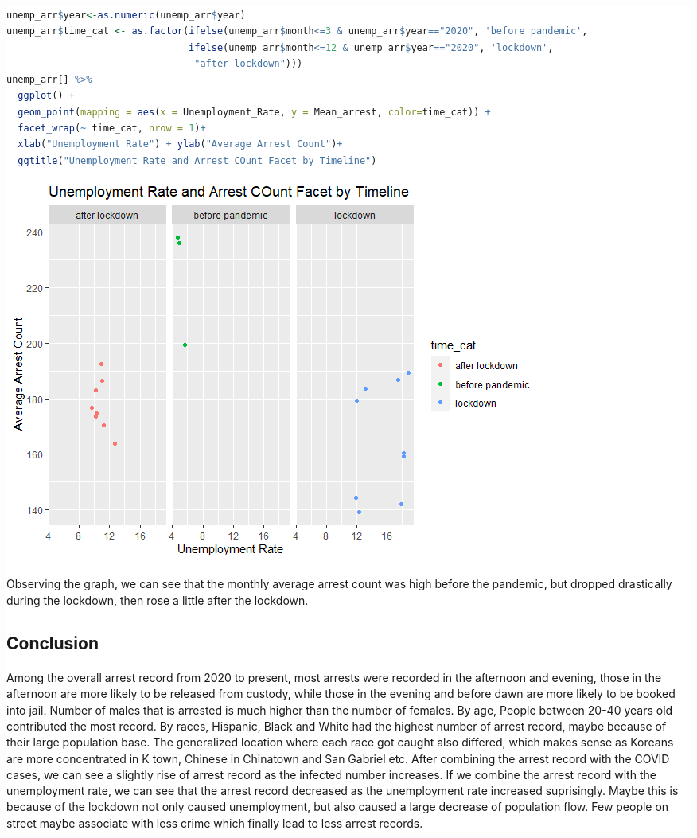 ```r
unemp_arr$year<-as.numeric(unemp_arr$year)
unemp_arr$time_cat <- as.factor(ifelse(unemp_arr$month<=3 & unemp_arr$year=="2020", 'before pandemic',
                                ifelse(unemp_arr$month<=12 & unemp_arr$year=="2020", 'lockdown',
                                 "after lockdown")))
unemp_arr[] %>% 
  ggplot() + 
  geom_point(mapping = aes(x = Unemployment_Rate, y = Mean_arrest, color=time_cat)) + 
  facet_wrap(~ time_cat, nrow = 1)+
  xlab("Unemployment Rate") + ylab("Average Arrest Count")+
  ggtitle("Unemployment Rate and Arrest COunt Facet by Timeline")
```

![](Midterm_files/figure-html/unnamed-chunk-27-1.png)

Observing the graph, we can see that the monthly average arrest count was high before the pandemic, but dropped drastically during the lockdown, then rose a little after the lockdown. 

## Conclusion
Among the overall arrest record from 2020 to present, most arrests were recorded in the afternoon and evening, those in the afternoon are more likely to be released from custody, while those in the evening and before dawn are more likely to be booked into jail. Number of males that is arrested is much higher than the number of females. By age, People between 20-40 years old contributed the most record. By races, Hispanic, Black and White had the highest number of arrest record, maybe because of their large population base. The generalized location where each race got caught also differed, which makes sense as Koreans are more concentrated in K town, Chinese in Chinatown and San Gabriel etc. After combining the arrest record with the COVID cases, we can see a slightly rise of arrest record as the infected number increases. If we combine the arrest record with the unemployment rate, we can see that the arrest record decreased as the unemployment rate increased suprisingly. Maybe this is because of the lockdown not only caused unemployment, but also caused a large decrease of population flow. Few people on street maybe associate with less crime which finally lead to less arrest records.
 
